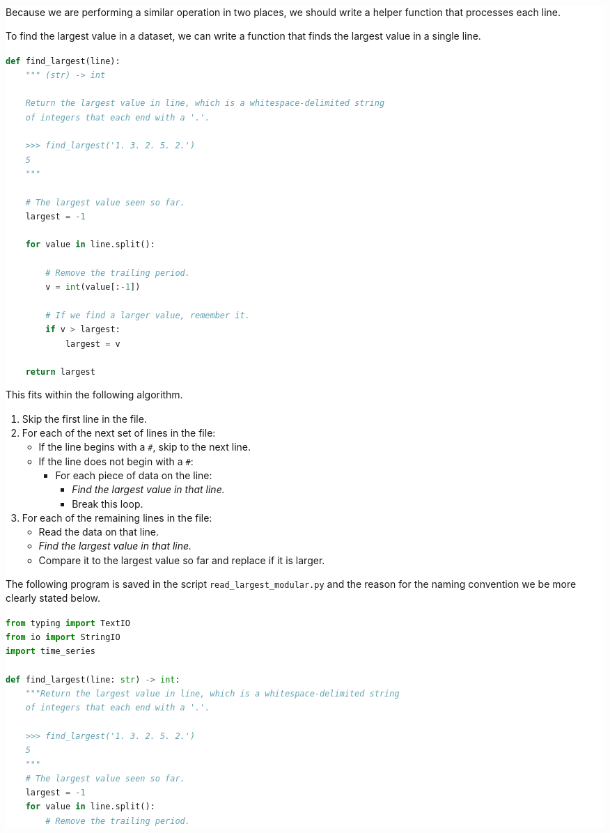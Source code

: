 Because we are performing a similar operation in two places, 
we should write a helper function that processes each line. 

To find the largest value in a dataset, 
we can write a function that finds the largest value in a single line. 

```python 
def find_largest(line):
    """ (str) -> int

    Return the largest value in line, which is a whitespace-delimited string
    of integers that each end with a '.'.

    >>> find_largest('1. 3. 2. 5. 2.')
    5
    """

    # The largest value seen so far.
    largest = -1

    for value in line.split():

        # Remove the trailing period.
        v = int(value[:-1])

        # If we find a larger value, remember it.
        if v > largest:
            largest = v

    return largest

``` 
This fits within the following algorithm. 

1. Skip the first line in the file.
1. For each of the next set of lines in the file:
    - If the line begins with a ```#```, skip to the next line.
    - If the line does not begin with a ```#```:
        - For each piece of data on the line:
            - *Find the largest value in that line.* 
            - Break this loop.
1. For each of the remaining lines in the file:
    - Read the data on that line. 
    - *Find the largest value in that line.* 
    - Compare it to the largest value so far and replace if it is larger. 


The following program is saved in the script
```read_largest_modular.py``` and the reason for the naming convention
we be more clearly stated below.

```python 
from typing import TextIO
from io import StringIO
import time_series

def find_largest(line: str) -> int:
    """Return the largest value in line, which is a whitespace-delimited string
    of integers that each end with a '.'.

    >>> find_largest('1. 3. 2. 5. 2.')
    5
    """
    # The largest value seen so far.
    largest = -1
    for value in line.split():
        # Remove the trailing period.
```